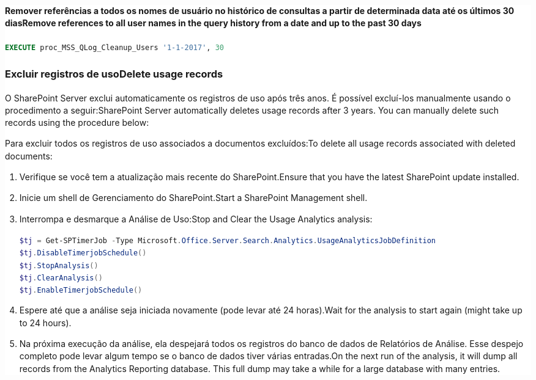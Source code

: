 #### <a name="remove-references-to-all-user-names-in-the-query-history-from-a-date-and-up-to-the-past-30-days"></a><span data-ttu-id="7ee65-177">Remover referências a todos os nomes de usuário no histórico de consultas a partir de determinada data até os últimos 30 dias</span><span class="sxs-lookup"><span data-stu-id="7ee65-177">Remove references to all user names in the query history from a date and up to the past 30 days</span></span>

```sql
EXECUTE proc_MSS_QLog_Cleanup_Users '1-1-2017', 30 
```

### <a name="delete-usage-records"></a><span data-ttu-id="7ee65-178">Excluir registros de uso</span><span class="sxs-lookup"><span data-stu-id="7ee65-178">Delete usage records</span></span>

<span data-ttu-id="7ee65-p115">O SharePoint Server exclui automaticamente os registros de uso após três anos. É possível excluí-los manualmente usando o procedimento a seguir:</span><span class="sxs-lookup"><span data-stu-id="7ee65-p115">SharePoint Server automatically deletes usage records after 3 years. You can manually delete such records using the procedure below:</span></span>

<span data-ttu-id="7ee65-181">Para excluir todos os registros de uso associados a documentos excluídos:</span><span class="sxs-lookup"><span data-stu-id="7ee65-181">To delete all usage records associated with deleted documents:</span></span> 

1.  <span data-ttu-id="7ee65-182">Verifique se você tem a atualização mais recente do SharePoint.</span><span class="sxs-lookup"><span data-stu-id="7ee65-182">Ensure that you have the latest SharePoint update installed.</span></span> 

2.  <span data-ttu-id="7ee65-183">Inicie um shell de Gerenciamento do SharePoint.</span><span class="sxs-lookup"><span data-stu-id="7ee65-183">Start a SharePoint Management shell.</span></span>

3.  <span data-ttu-id="7ee65-184">Interrompa e desmarque a Análise de Uso:</span><span class="sxs-lookup"><span data-stu-id="7ee65-184">Stop and Clear the Usage Analytics analysis:</span></span> 

    ```powershell
    $tj = Get-SPTimerJob -Type Microsoft.Office.Server.Search.Analytics.UsageAnalyticsJobDefinition 
    $tj.DisableTimerjobSchedule()
    $tj.StopAnalysis() 
    $tj.ClearAnalysis() 
    $tj.EnableTimerjobSchedule()
    ```

4.  <span data-ttu-id="7ee65-185">Espere até que a análise seja iniciada novamente (pode levar até 24 horas).</span><span class="sxs-lookup"><span data-stu-id="7ee65-185">Wait for the analysis to start again (might take up to 24 hours).</span></span> 

5.  <span data-ttu-id="7ee65-p116">Na próxima execução da análise, ela despejará todos os registros do banco de dados de Relatórios de Análise. Esse despejo completo pode levar algum tempo se o banco de dados tiver várias entradas.</span><span class="sxs-lookup"><span data-stu-id="7ee65-p116">On the next run of the analysis, it will dump all records from the Analytics Reporting database. This full dump may take a while for a large database with many entries.</span></span>
